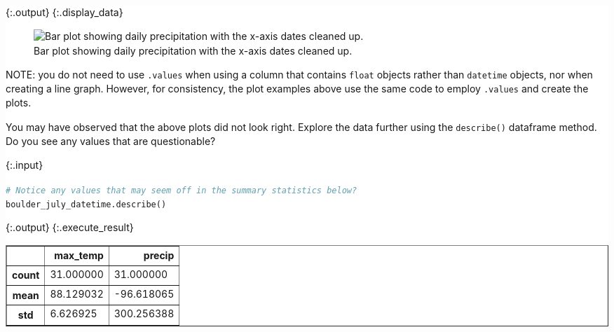 {:.output}
{:.display_data}

<figure>

<img src = "{{ site.url }}/images/courses/earth-analytics-python/14-intro-to-python-and-time-series-data/plot-time-series-handle-dates/2018-02-05-ts01-date-format-python/2018-02-05-ts01-date-format-python_19_0.png" alt = "Bar plot showing daily precipitation with the x-axis dates cleaned up.">
<figcaption>Bar plot showing daily precipitation with the x-axis dates cleaned up.</figcaption>

</figure>




NOTE: you do not need to use `.values` when using a column that contains `float` objects rather than `datetime` objects, nor when creating a line graph. However, for consistency, the plot examples above use the same code to employ `.values` and create the plots.

You may have observed that the above plots did not look right. Explore the data further using the `describe()` dataframe method. Do you see any values that are questionable?

{:.input}
```python
# Notice any values that may seem off in the summary statistics below?
boulder_july_datetime.describe()
```

{:.output}
{:.execute_result}



<div>
<style scoped>
    .dataframe tbody tr th:only-of-type {
        vertical-align: middle;
    }

    .dataframe tbody tr th {
        vertical-align: top;
    }

    .dataframe thead th {
        text-align: right;
    }
</style>
<table border="1" class="dataframe">
  <thead>
    <tr style="text-align: right;">
      <th></th>
      <th>max_temp</th>
      <th>precip</th>
    </tr>
  </thead>
  <tbody>
    <tr>
      <th>count</th>
      <td>31.000000</td>
      <td>31.000000</td>
    </tr>
    <tr>
      <th>mean</th>
      <td>88.129032</td>
      <td>-96.618065</td>
    </tr>
    <tr>
      <th>std</th>
      <td>6.626925</td>
      <td>300.256388</td>
    </tr>
    <tr>